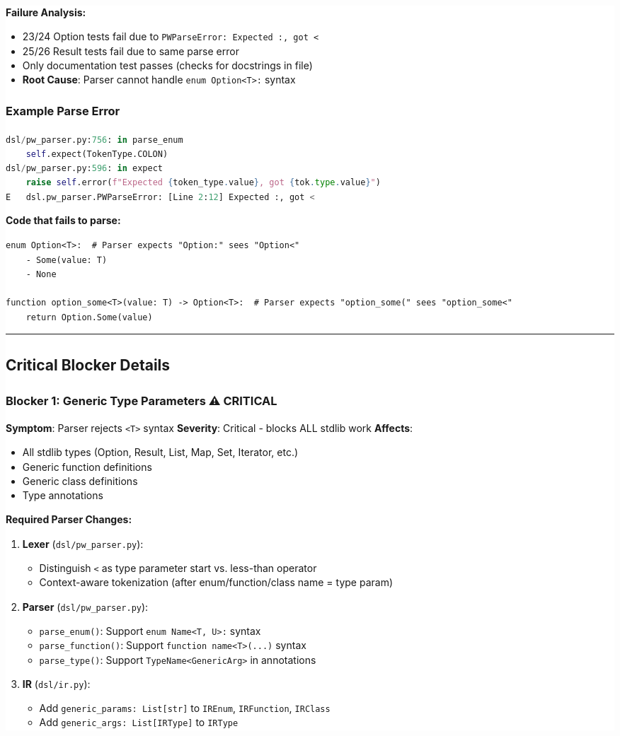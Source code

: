 **Failure Analysis:**
- 23/24 Option tests fail due to `PWParseError: Expected :, got <`
- 25/26 Result tests fail due to same parse error
- Only documentation test passes (checks for docstrings in file)
- **Root Cause**: Parser cannot handle `enum Option<T>:` syntax

### Example Parse Error

```python
dsl/pw_parser.py:756: in parse_enum
    self.expect(TokenType.COLON)
dsl/pw_parser.py:596: in expect
    raise self.error(f"Expected {token_type.value}, got {tok.type.value}")
E   dsl.pw_parser.PWParseError: [Line 2:12] Expected :, got <
```

**Code that fails to parse:**
```pw
enum Option<T>:  # Parser expects "Option:" sees "Option<"
    - Some(value: T)
    - None

function option_some<T>(value: T) -> Option<T>:  # Parser expects "option_some(" sees "option_some<"
    return Option.Some(value)
```

---

## Critical Blocker Details

### Blocker 1: Generic Type Parameters ⚠️ CRITICAL

**Symptom**: Parser rejects `<T>` syntax
**Severity**: Critical - blocks ALL stdlib work
**Affects**:
- All stdlib types (Option, Result, List, Map, Set, Iterator, etc.)
- Generic function definitions
- Generic class definitions
- Type annotations

**Required Parser Changes:**

1. **Lexer** (`dsl/pw_parser.py`):
   - Distinguish `<` as type parameter start vs. less-than operator
   - Context-aware tokenization (after enum/function/class name = type param)

2. **Parser** (`dsl/pw_parser.py`):
   - `parse_enum()`: Support `enum Name<T, U>:` syntax
   - `parse_function()`: Support `function name<T>(...)` syntax
   - `parse_type()`: Support `TypeName<GenericArg>` in annotations

3. **IR** (`dsl/ir.py`):
   - Add `generic_params: List[str]` to `IREnum`, `IRFunction`, `IRClass`
   - Add `generic_args: List[IRType]` to `IRType`

